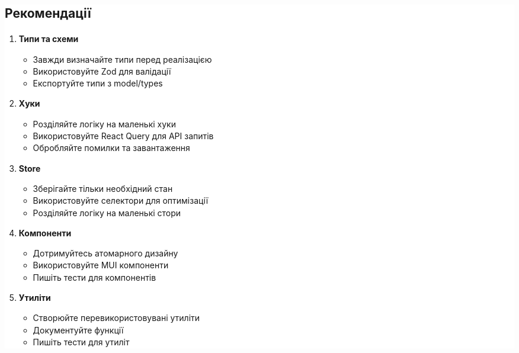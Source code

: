 ## Рекомендації

1. **Типи та схеми**

   - Завжди визначайте типи перед реалізацією
   - Використовуйте Zod для валідації
   - Експортуйте типи з model/types

2. **Хуки**

   - Розділяйте логіку на маленькі хуки
   - Використовуйте React Query для API запитів
   - Обробляйте помилки та завантаження

3. **Store**

   - Зберігайте тільки необхідний стан
   - Використовуйте селектори для оптимізації
   - Розділяйте логіку на маленькі стори

4. **Компоненти**

   - Дотримуйтесь атомарного дизайну
   - Використовуйте MUI компоненти
   - Пишіть тести для компонентів

5. **Утиліти**
   - Створюйте перевикористовувані утиліти
   - Документуйте функції
   - Пишіть тести для утиліт

